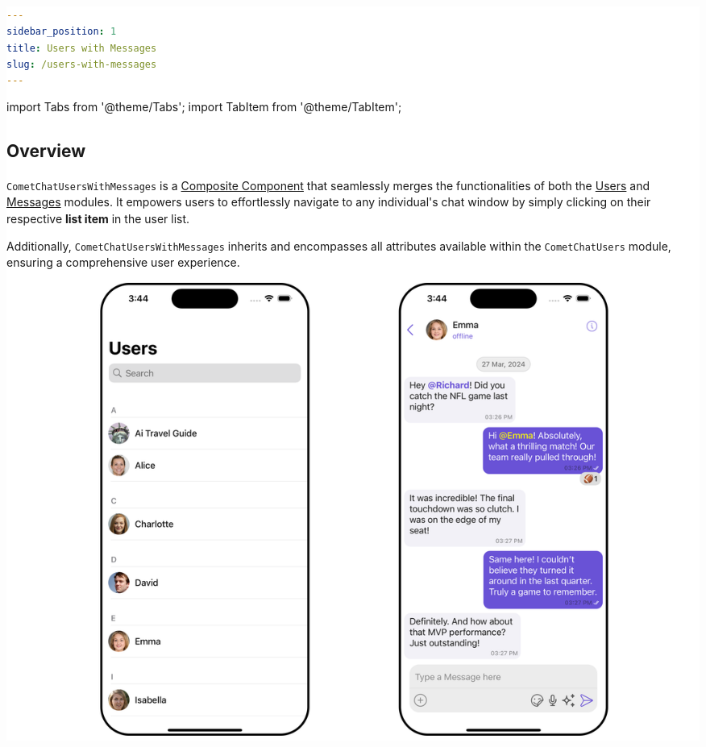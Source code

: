 ```yaml
---
sidebar_position: 1
title: Users with Messages
slug: /users-with-messages
---
```


import Tabs from '@theme/Tabs';
import TabItem from '@theme/TabItem';

## Overview



`CometChatUsersWithMessages` is a [Composite Component](/ui-kit/ios/components-overview#composite-components) that seamlessly merges the functionalities of both the [Users](/ui-kit/ios/users)
and [Messages](/ui-kit/ios/messages) modules. It empowers users to effortlessly navigate to any individual's chat window by simply clicking on their respective **list item** in the user list.

Additionally, `CometChatUsersWithMessages` inherits and encompasses all attributes available within the `CometChatUsers` module, ensuring a comprehensive user experience.

![](../../assets/uwm_overview_screens.png)
